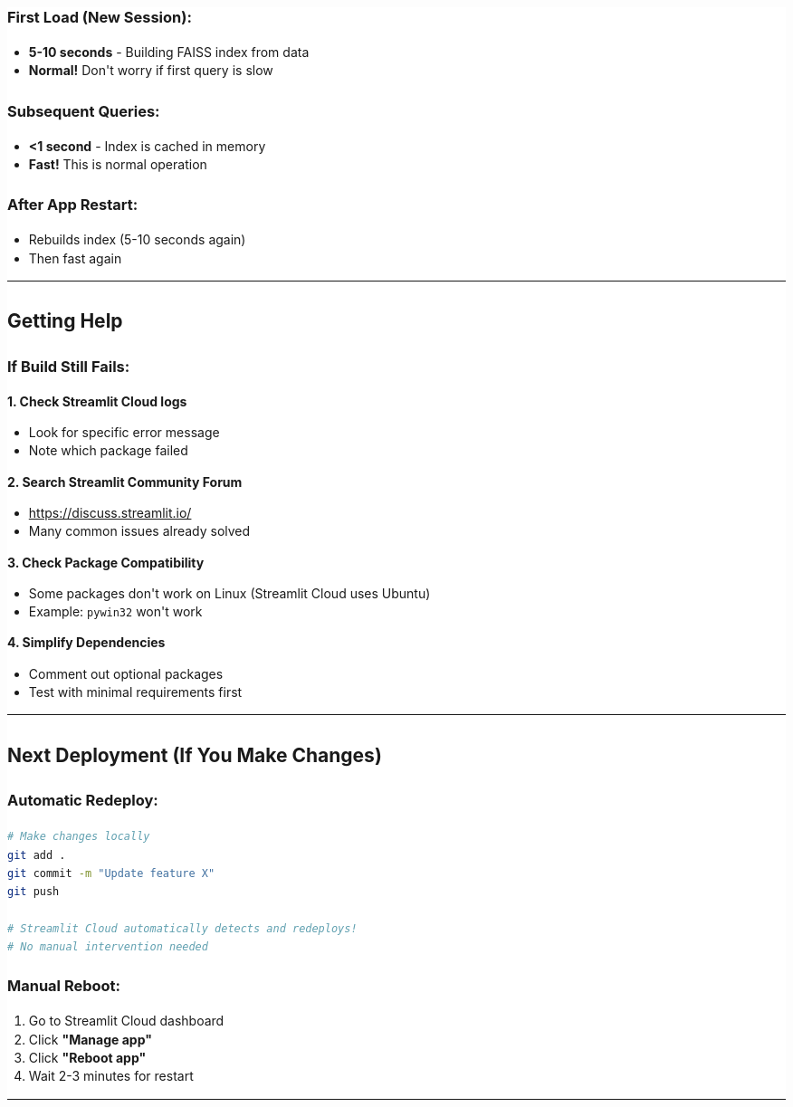 ### First Load (New Session):
- **5-10 seconds** - Building FAISS index from data
- **Normal!** Don't worry if first query is slow

### Subsequent Queries:
- **<1 second** - Index is cached in memory
- **Fast!** This is normal operation

### After App Restart:
- Rebuilds index (5-10 seconds again)
- Then fast again

---

## Getting Help

### If Build Still Fails:

**1. Check Streamlit Cloud logs**
- Look for specific error message
- Note which package failed

**2. Search Streamlit Community Forum**
- https://discuss.streamlit.io/
- Many common issues already solved

**3. Check Package Compatibility**
- Some packages don't work on Linux (Streamlit Cloud uses Ubuntu)
- Example: `pywin32` won't work

**4. Simplify Dependencies**
- Comment out optional packages
- Test with minimal requirements first

---

## Next Deployment (If You Make Changes)

### Automatic Redeploy:
```bash
# Make changes locally
git add .
git commit -m "Update feature X"
git push

# Streamlit Cloud automatically detects and redeploys!
# No manual intervention needed
```

### Manual Reboot:
1. Go to Streamlit Cloud dashboard
2. Click **"Manage app"**
3. Click **"Reboot app"**
4. Wait 2-3 minutes for restart

---